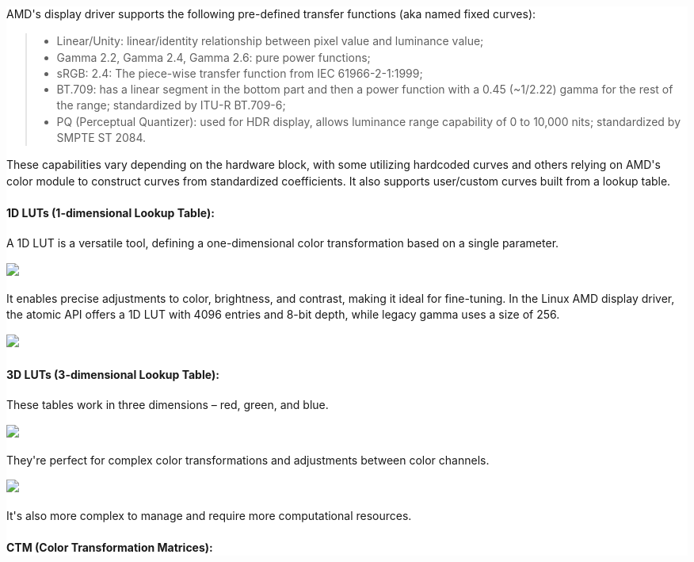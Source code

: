 
AMD's display driver supports the following pre-defined transfer functions (aka
named fixed curves):
> - Linear/Unity: linear/identity relationship between pixel value and luminance value;
> - Gamma 2.2, Gamma 2.4, Gamma 2.6: pure power functions;
> - sRGB: 2.4: The piece-wise transfer function from IEC 61966-2-1:1999;
> - BT.709: has a linear segment in the bottom part and then a power function with a 0.45 (~1/2.22) gamma for the rest of the range; standardized by ITU-R BT.709-6;
> - PQ (Perceptual Quantizer): used for HDR display, allows luminance range capability of 0 to 10,000 nits; standardized by SMPTE ST 2084.

These capabilities vary depending on the hardware block, with some utilizing
hardcoded curves and others relying on AMD's color module to construct curves
from standardized coefficients. It also supports user/custom curves built from
a lookup table.

#### 1D LUTs (1-dimensional Lookup Table):

A 1D LUT is a versatile tool, defining a one-dimensional color transformation
based on a single parameter.

[![](https://developer.download.nvidia.com/books/gpugems2/24_colorcorrect_01.jpg)](https://developer.nvidia.com/gpugems/gpugems2/part-iii-high-quality-rendering/chapter-24-using-lookup-tables-accelerate-color "GPU Gems 2 - Chapter 24 Using Lookup Tables to Accelerate Color Transformations by Jeremy Selan")

It enables precise adjustments to color, brightness, and contrast, making it
ideal for fine-tuning. In the Linux AMD display driver, the atomic API offers a
1D LUT with 4096 entries and 8-bit depth, while legacy gamma uses a size of
256.

[![](https://developer.download.nvidia.com/books/gpugems2/24_colorcorrect_02a.jpg)](https://developer.nvidia.com/gpugems/gpugems2/part-iii-high-quality-rendering/chapter-24-using-lookup-tables-accelerate-color "GPU Gems 2 - Chapter 24 Using Lookup Tables to Accelerate Color Transformations by Jeremy Selan")


#### 3D LUTs (3-dimensional Lookup Table):

These tables work in three dimensions – red, green, and blue.

[![](https://developer.download.nvidia.com/books/gpugems2/24_colorcorrect_03.jpg)](https://developer.nvidia.com/gpugems/gpugems2/part-iii-high-quality-rendering/chapter-24-using-lookup-tables-accelerate-color "GPU Gems 2 - Chapter 24 Using Lookup Tables to Accelerate Color Transformations by Jeremy Selan")

They're perfect for complex color transformations and adjustments between color
channels.

[![](https://developer.download.nvidia.com/books/gpugems2/24_colorcorrect_04.jpg)](https://developer.nvidia.com/gpugems/gpugems2/part-iii-high-quality-rendering/chapter-24-using-lookup-tables-accelerate-color "GPU Gems 2 - Chapter 24 Using Lookup Tables to Accelerate Color Transformations by Jeremy Selan")

It's also more complex to manage and require more computational resources. 

#### CTM (Color Transformation Matrices):
